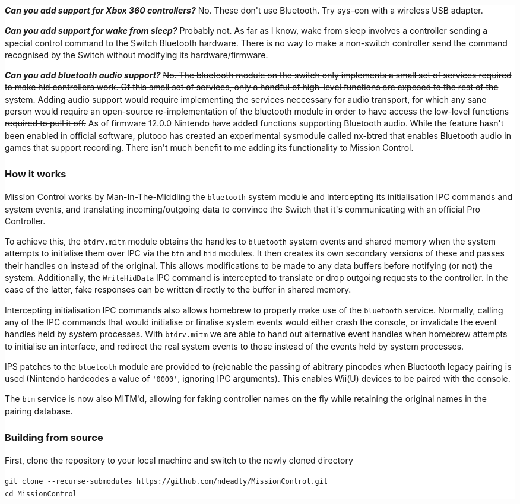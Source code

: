 ***Can you add support for Xbox 360 controllers?***
No. These don't use Bluetooth. Try sys-con with a wireless USB adapter.

***Can you add support for wake from sleep?***
Probably not. As far as I know, wake from sleep involves a controller sending a special control command to the Switch Bluetooth hardware. There is no way to make a non-switch controller send the command recognised by the Switch without modifying its hardware/firmware.

***Can you add bluetooth audio support?***
~~No. The bluetooth module on the switch only implements a small set of services required to make hid controllers work. Of this small set of services, only a handful of high-level functions are exposed to the rest of the system. Adding audio support would require implementing the services neccessary for audio transport, for which any sane person would require an open-source re-implementation of the bluetooth module in order to have access the low-level functions required to pull it off.~~ As of firmware 12.0.0 Nintendo have added functions supporting Bluetooth audio. While the feature hasn't been enabled in official software, plutooo has created an experimental sysmodule called [nx-btred](https://github.com/plutooo/nx-btred) that enables Bluetooth audio in games that support recording. There isn't much benefit to me adding its functionality to Mission Control.

### How it works

Mission Control works by Man-In-The-Middling the `bluetooth` system module and intercepting its initialisation IPC commands and system events, and translating incoming/outgoing data to convince the Switch that it's communicating with an official Pro Controller.

To achieve this, the `btdrv.mitm` module obtains the handles to `bluetooth` system events and shared memory when the system attempts to initialise them over IPC via the `btm` and `hid` modules. It then creates its own secondary versions of these and passes their handles on instead of the original. This allows modifications to be made to any data buffers before notifying (or not) the system. Additionally, the `WriteHidData` IPC command is intercepted to translate or drop outgoing requests to the controller. In the case of the latter, fake responses can be written directly to the buffer in shared memory.

Intercepting initialisation IPC commands also allows homebrew to properly make use of the `bluetooth` service. Normally, calling any of the IPC commands that would initialise or finalise system events would either crash the console, or invalidate the event handles held by system processes. With `btdrv.mitm` we are able to hand out alternative event handles when homebrew attempts to initialise an interface, and redirect the real system events to those instead of the events held by system processes.

IPS patches to the `bluetooth` module are provided to (re)enable the passing of abitrary pincodes when Bluetooth legacy pairing is used (Nintendo hardcodes a value of `'0000'`, ignoring IPC arguments). This enables Wii(U) devices to be paired with the console.

The `btm` service is now also MITM'd, allowing for faking controller names on the fly while retaining the original names in the pairing database.

### Building from source

First, clone the repository to your local machine and switch to the newly cloned directory
```
git clone --recurse-submodules https://github.com/ndeadly/MissionControl.git
cd MissionControl
```

